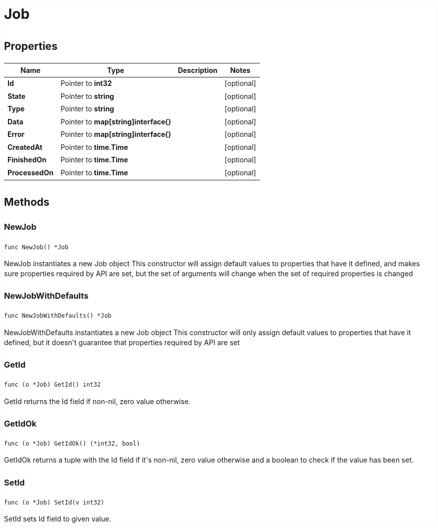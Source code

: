 # Job

## Properties

Name | Type | Description | Notes
------------ | ------------- | ------------- | -------------
**Id** | Pointer to **int32** |  | [optional] 
**State** | Pointer to **string** |  | [optional] 
**Type** | Pointer to **string** |  | [optional] 
**Data** | Pointer to **map[string]interface{}** |  | [optional] 
**Error** | Pointer to **map[string]interface{}** |  | [optional] 
**CreatedAt** | Pointer to **time.Time** |  | [optional] 
**FinishedOn** | Pointer to **time.Time** |  | [optional] 
**ProcessedOn** | Pointer to **time.Time** |  | [optional] 

## Methods

### NewJob

`func NewJob() *Job`

NewJob instantiates a new Job object
This constructor will assign default values to properties that have it defined,
and makes sure properties required by API are set, but the set of arguments
will change when the set of required properties is changed

### NewJobWithDefaults

`func NewJobWithDefaults() *Job`

NewJobWithDefaults instantiates a new Job object
This constructor will only assign default values to properties that have it defined,
but it doesn't guarantee that properties required by API are set

### GetId

`func (o *Job) GetId() int32`

GetId returns the Id field if non-nil, zero value otherwise.

### GetIdOk

`func (o *Job) GetIdOk() (*int32, bool)`

GetIdOk returns a tuple with the Id field if it's non-nil, zero value otherwise
and a boolean to check if the value has been set.

### SetId

`func (o *Job) SetId(v int32)`

SetId sets Id field to given value.
